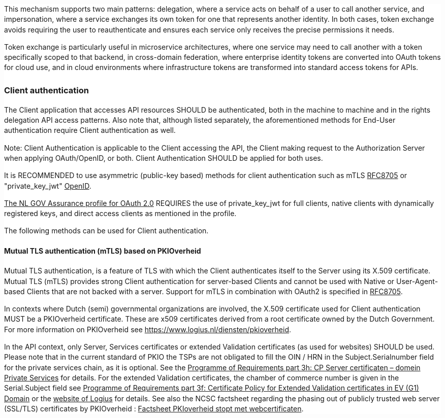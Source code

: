 This mechanism supports two main patterns: delegation, where a service acts on behalf of a user to call another service, and impersonation, where a service exchanges its own token for one that represents another identity. In both cases, token exchange avoids requiring the user to reauthenticate and ensures each service only receives the precise permissions it needs.

Token exchange is particularly useful in microservice architectures, where one service may need to call another with a token specifically scoped to that backend, in cross-domain federation, where enterprise identity tokens are converted into OAuth tokens for cloud use, and in cloud environments where infrastructure tokens are transformed into standard access tokens for APIs.

### Client authentication

The Client application that accesses API resources SHOULD be authenticated, both in the machine to machine and in the rights delegation API access patterns. Also note that, although listed separately, the aforementioned methods for End-User authentication require Client authentication as well.

Note: Client Authentication is applicable to the Client accessing the API, the Client making request to the Authorization Server when applying OAuth/OpenID, or both. Client Authentication SHOULD be applied for both uses.

It is RECOMMENDED to use asymmetric (public-key based) methods for client authentication such as mTLS [RFC8705](https://www.rfc-editor.org/info/rfc8705) or "private_key_jwt" [OpenID](https://openid.net/specs/openid-connect-core-1_0.html#ClientAuthentication).

[The NL GOV Assurance profile for OAuth 2.0](https://gitdocumentatie.logius.nl/publicatie/api/oauth/) REQUIRES the use of private_key_jwt for full clients, native clients with dynamically registered keys, and direct access clients as mentioned in the profile.

The following methods can be used for Client authentication.

#### Mutual TLS authentication (mTLS) based on PKIOverheid

Mutual TLS authentication, is a feature of TLS with which the Client authenticates itself to the Server using its X.509 certificate. Mutual TLS (mTLS) provides strong Client authentication for server-based Clients and cannot be used with Native or User-Agent-based Clients that are not backed with a server. Support for mTLS in combination with OAuth2 is specified in [RFC8705](https://www.rfc-editor.org/info/rfc8705).

In contexts where Dutch (semi) governmental organizations are involved, the X.509 certificate used for Client authentication MUST be a PKIOverheid certificate. These are x509 certificates derived from a root certificate owned by the Dutch Government. For more information on PKIOverheid see <https://www.logius.nl/diensten/pkioverheid>.

In the API context, only Server, Services certificates or extended Validation certificates (as used for websites) SHOULD be used. Please note that in the current standard of PKIO the TSPs are not obligated to fill the OIN / HRN in the Subject.Serialnumber field for the private services chain, as it is optional. See the [Programme of Requirements part 3h: CP Server certificaten – domein Private Services](https://www.logius.nl/sites/default/files/bestanden/website/PvE%20deel3h%20v4.8%20V1.0.pdf) for details. For the extended Validation certificates, the chamber of commerce number is given in the Serial.Subject field see [Programme of Requirements part 3f: Certificate Policy for Extended Validation certificates in EV (G1) Domain](https://www.logius.nl/sites/default/files/public/bestanden/diensten/PKIoverheid/PvE%20EN%20part3f%20v4.8%20DEF.pdf) or the [website of Logius](https://www.logius.nl/diensten/pkioverheid/aansluiten-als-tsp/pogramma-van-eisen) for details.
See also the NCSC factsheet regarding the phasing out of publicly trusted web server (SSL/TLS) certificates by PKIOverheid :
[Factsheet PKIoverheid stopt met webcertificaten](https://www.logius.nl/actueel/ncsc-maakt-factsheet-over-uitfasing-webcertificaten-van-pkioverheid).
